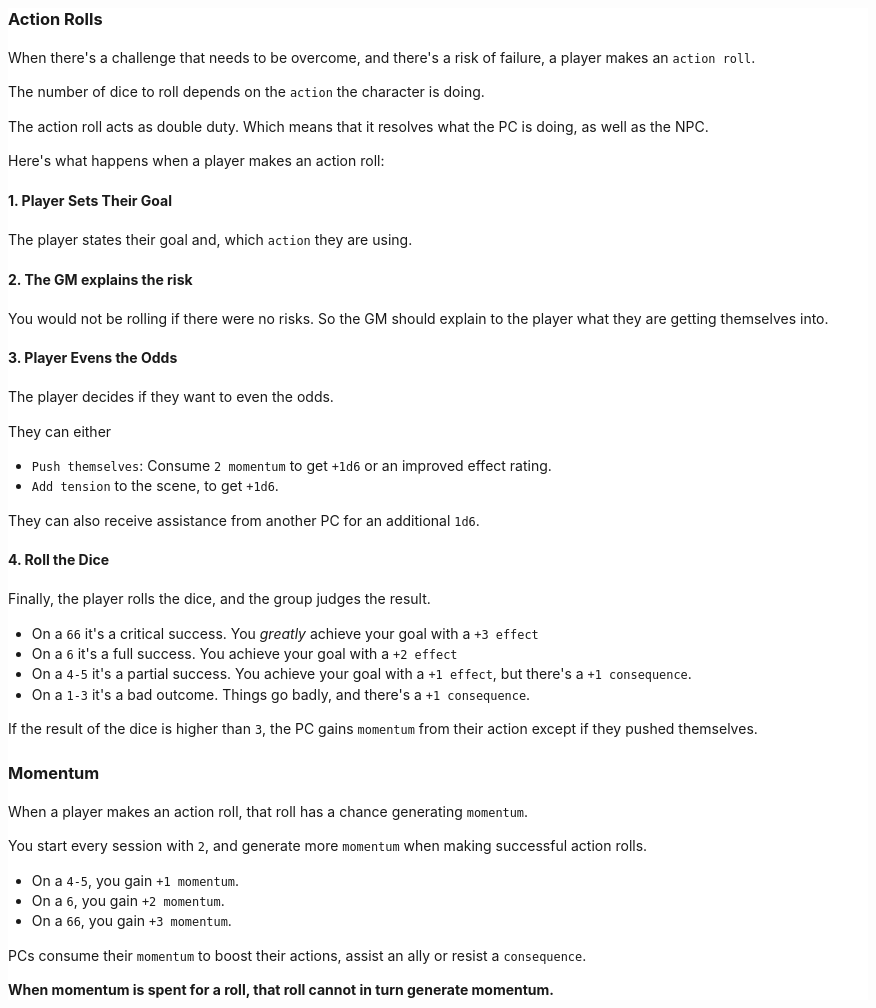 ### Action Rolls

When there's a challenge that needs to be overcome, and there's a risk of failure, a player makes an `action roll`.

The number of dice to roll depends on the `action` the character is doing.

The action roll acts as double duty. Which means that it resolves what the PC is doing, as well as the NPC.

Here's what happens when a player makes an action roll:

#### 1. Player Sets Their Goal

The player states their goal and, which `action` they are using.

#### 2. The GM explains the risk

You would not be rolling if there were no risks. So the GM should explain to the player what they are getting themselves into.

#### 3. Player Evens the Odds

The player decides if they want to even the odds.

They can either

- `Push themselves`: Consume `2 momentum` to get `+1d6` or an improved effect rating.
- `Add tension` to the scene, to get `+1d6`.

They can also receive assistance from another PC for an additional `1d6`.

#### 4. Roll the Dice

Finally, the player rolls the dice, and the group judges the result.

- On a `66` it's a critical success. You _greatly_ achieve your goal with a `+3 effect`
- On a `6` it's a full success. You achieve your goal with a `+2 effect`
- On a `4-5` it's a partial success. You achieve your goal with a `+1 effect`, but there's a `+1 consequence`.
- On a `1-3` it's a bad outcome. Things go badly, and there's a `+1 consequence`.

If the result of the dice is higher than `3`, the PC gains `momentum` from their action except if they pushed themselves.

### Momentum

When a player makes an action roll, that roll has a chance generating `momentum`.

You start every session with `2`, and generate more `momentum` when making successful action rolls.

- On a `4-5`, you gain `+1 momentum`.
- On a `6`, you gain `+2 momentum`.
- On a `66`, you gain `+3 momentum`.

PCs consume their `momentum` to boost their actions, assist an ally or resist a `consequence`.

**When momentum is spent for a roll, that roll cannot in turn generate momentum.**
